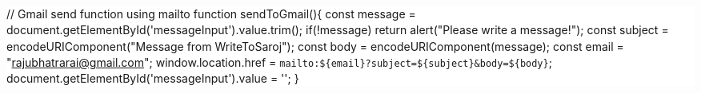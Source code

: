 // Gmail send function using mailto
function sendToGmail(){
    const message = document.getElementById('messageInput').value.trim();
    if(!message) return alert("Please write a message!");
    const subject = encodeURIComponent("Message from WriteToSaroj");
    const body = encodeURIComponent(message);
    const email = "rajubhatrarai@gmail.com";
    window.location.href = `mailto:${email}?subject=${subject}&body=${body}`;
    document.getElementById('messageInput').value = '';
}
</script>

</body>
</html>